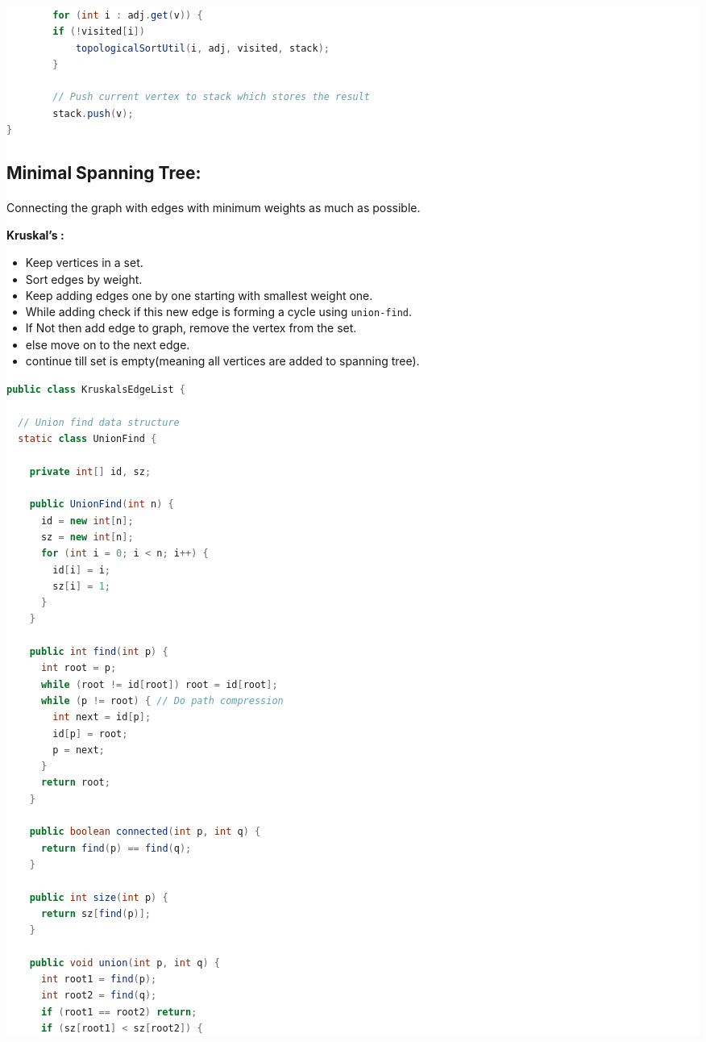 ```java
        for (int i : adj.get(v)) {
        if (!visited[i])
            topologicalSortUtil(i, adj, visited, stack);
        }

        // Push current vertex to stack which stores the result
        stack.push(v);
}
```
## Minimal Spanning Tree: 

Connecting the graph with edges with minimum weights as much as possible.

**Kruskal’s :**

- Keep vertices in a set.
- Sort edges by weight.
- Keep adding edges one by one starting with smallest weight one. 
- While adding check if this new edge is forming a cycle using `union-find`.
- If Not then add edge to graph, remove the vertex from the set.
- else move on to the next edge.
- continue till set is empty(meaning all vertices are added to spanning tree).

```java
public class KruskalsEdgeList {

  // Union find data structure
  static class UnionFind {

    private int[] id, sz;

    public UnionFind(int n) {
      id = new int[n];
      sz = new int[n];
      for (int i = 0; i < n; i++) {
        id[i] = i;
        sz[i] = 1;
      }
    }

    public int find(int p) {
      int root = p;
      while (root != id[root]) root = id[root];
      while (p != root) { // Do path compression
        int next = id[p];
        id[p] = root;
        p = next;
      }
      return root;
    }

    public boolean connected(int p, int q) {
      return find(p) == find(q);
    }

    public int size(int p) {
      return sz[find(p)];
    }

    public void union(int p, int q) {
      int root1 = find(p);
      int root2 = find(q);
      if (root1 == root2) return;
      if (sz[root1] < sz[root2]) {
```